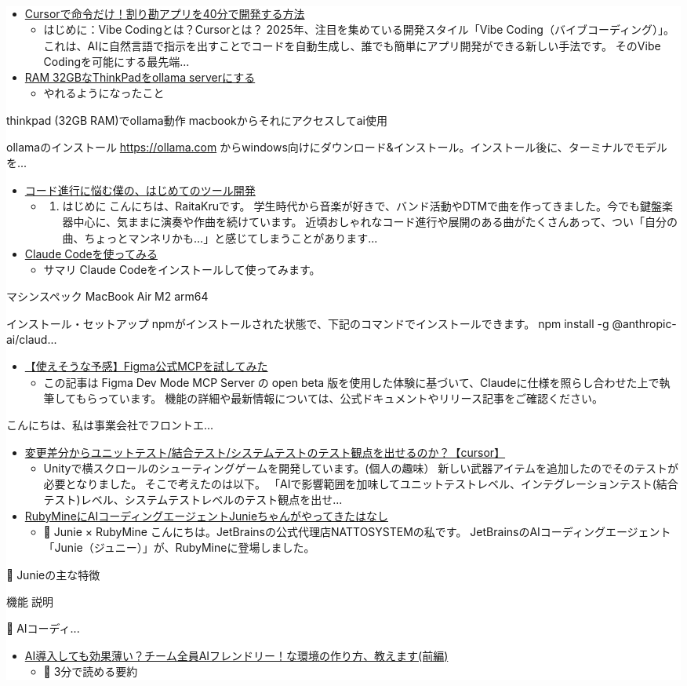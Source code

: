- [Cursorで命令だけ！割り勘アプリを40分で開発する方法](https://zenn.dev/lnest_knowledge/articles/6959968b51a563)
  - はじめに：Vibe Codingとは？Cursorとは？
2025年、注目を集めている開発スタイル「Vibe Coding（バイブコーディング）」。これは、AIに自然言語で指示を出すことでコードを自動生成し、誰でも簡単にアプリ開発ができる新しい手法です。
そのVibe Codingを可能にする最先端...
- [RAM 32GBなThinkPadをollama serverにする](https://zenn.dev/uliboooo/articles/1a72c820779025)
  - やれるようになったこと

thinkpad (32GB RAM)でollama動作
macbookからそれにアクセスしてai使用


 ollamaのインストール
https://ollama.com
からwindows向けにダウンロード&amp;インストール。インストール後に、ターミナルでモデルを...
- [コード進行に悩む僕の、はじめてのツール開発](https://zenn.dev/raitakru/articles/0d07c3327e0cc3)
  - 1. はじめに
こんにちは、RaitaKruです。
学生時代から音楽が好きで、バンド活動やDTMで曲を作ってきました。今でも鍵盤楽器中心に、気ままに演奏や作曲を続けています。
近頃おしゃれなコード進行や展開のある曲がたくさんあって、つい「自分の曲、ちょっとマンネリかも…」と感じてしまうことがあります...
- [Claude Codeを使ってみる](https://zenn.dev/ka_kan/articles/3940f909dd7403)
  - サマリ
Claude Codeをインストールして使ってみます。

 マシンスペック
MacBook Air M2 arm64

 インストール・セットアップ
npmがインストールされた状態で、下記のコマンドでインストールできます。
npm install -g @anthropic-ai/claud...
- [【使えそうな予感】Figma公式MCPを試してみた](https://zenn.dev/imaichiyyy/articles/45a66762f7631e)
  - この記事は Figma Dev Mode MCP Server の open beta 版を使用した体験に基づいて、Claudeに仕様を照らし合わせた上で執筆してもらっています。
機能の詳細や最新情報については、公式ドキュメントやリリース記事をご確認ください。

こんにちは、私は事業会社でフロントエ...
- [変更差分からユニットテスト/結合テスト/システムテストのテスト観点を出せるのか？【cursor】](https://zenn.dev/jam0824/articles/877546e6d059fb)
  - Unityで横スクロールのシューティングゲームを開発しています。(個人の趣味）
新しい武器アイテムを追加したのでそのテストが必要となりました。
そこで考えたのは以下。
「AIで影響範囲を加味してユニットテストレベル、インテグレーションテスト(結合テスト)レベル、システムテストレベルのテスト観点を出せ...
- [RubyMineにAIコーディングエージェントJunieちゃんがやってきたはなし](https://zenn.dev/nattosystem_jp/articles/0d81f784e2adc4)
  - 🚀 Junie × RubyMine
こんにちは。JetBrainsの公式代理店NATTOSYSTEMの私です。
JetBrainsのAIコーディングエージェント「Junie（ジュニー）」が、RubyMineに登場しました。


 🧠 Junieの主な特徴



機能
説明




🤖 AIコーディ...
- [AI導入しても効果薄い？チーム全員AIフレンドリー！な環境の作り方、教えます(前編)](https://zenn.dev/fastdoctor/articles/de25424a77cf77)
  - 📖 3分で読める要約
